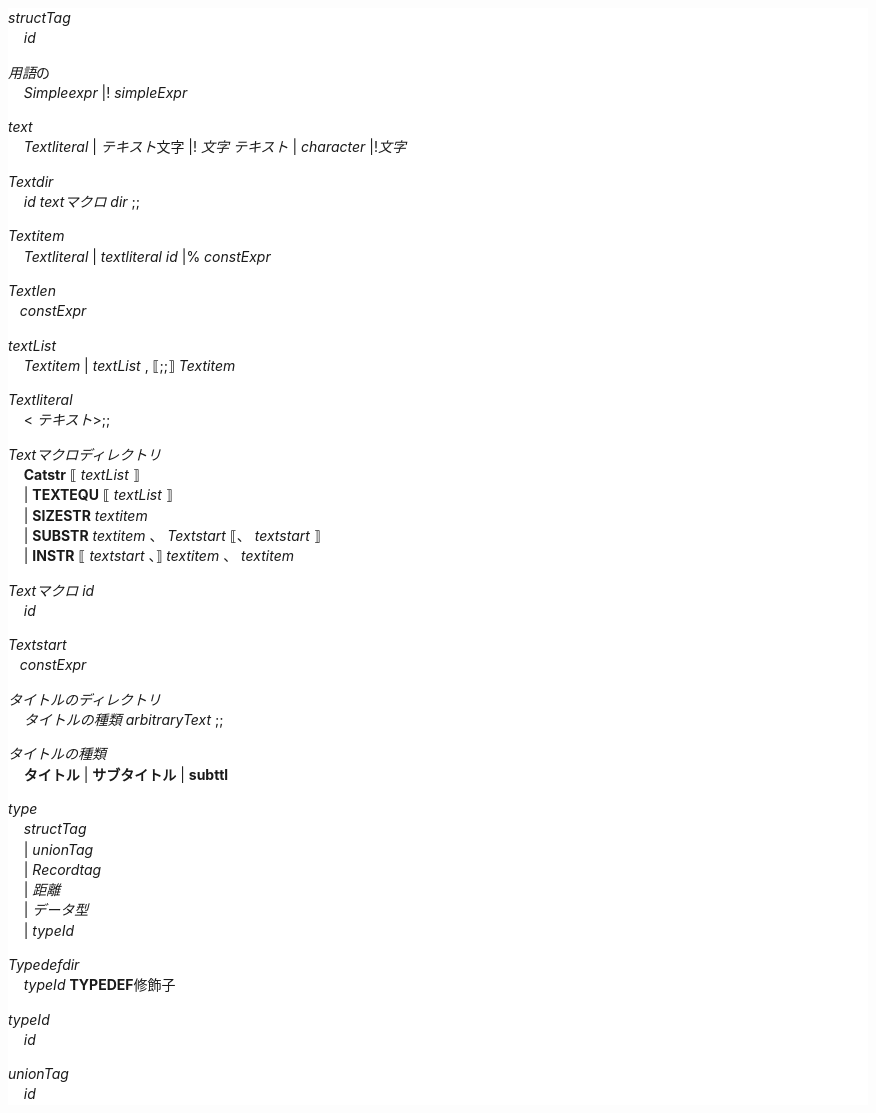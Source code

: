 *structTag*\
&nbsp;&nbsp;&nbsp;&nbsp;*id*

*用語*の\
&nbsp;&nbsp;&nbsp;&nbsp;*Simpleexpr* |! *simpleExpr*

*text*\
&nbsp;&nbsp;&nbsp;&nbsp;*Textliteral* | *テキスト*文字 |! *文字* *テキスト* | *character* |!*文字*

*Textdir*\
&nbsp;&nbsp;&nbsp;&nbsp;*id* *textマクロ dir* ;;

*Textitem*\
&nbsp;&nbsp;&nbsp;&nbsp;*Textliteral* | *textliteral id* |% *constExpr*

*Textlen*\
&nbsp;&nbsp;&nbsp;*constExpr* &nbsp;

*textList*\
&nbsp;&nbsp;&nbsp;&nbsp;*Textitem* | *textList* , ⟦;;⟧ *Textitem*

*Textliteral*\
&nbsp;&nbsp;&nbsp;&nbsp;< *テキスト*>;;

*Textマクロディレクトリ*\
&nbsp;&nbsp;&nbsp;&nbsp;**Catstr** ⟦ *textList* ⟧ \
&nbsp;&nbsp;&nbsp;&nbsp;| **TEXTEQU** ⟦ *textList* ⟧ \
&nbsp;&nbsp;&nbsp;&nbsp;| **SIZESTR** *textitem*\
&nbsp;&nbsp;&nbsp;&nbsp;| **SUBSTR** *textitem* 、 *Textstart* ⟦、 *textstart* ⟧ \
&nbsp;&nbsp;&nbsp;&nbsp;| **INSTR** ⟦ *textstart* 、⟧ *textitem* 、 *textitem*

*Textマクロ id*\
&nbsp;&nbsp;&nbsp;&nbsp;*id*

*Textstart*\
&nbsp;&nbsp;&nbsp;*constExpr* &nbsp;

*タイトルのディレクトリ*\
&nbsp;&nbsp;&nbsp;&nbsp;*タイトルの種類* *arbitraryText* ;;

*タイトルの種類*\
&nbsp;&nbsp;&nbsp;&nbsp;**タイトル** | **サブタイトル** | **subttl**

*type*\
&nbsp;&nbsp;&nbsp;&nbsp;*structTag*\
&nbsp;&nbsp;&nbsp;&nbsp;| *unionTag*\
&nbsp;&nbsp;&nbsp;&nbsp;| *Recordtag*\
&nbsp;&nbsp;&nbsp;&nbsp;| *距離*\
&nbsp;&nbsp;&nbsp;&nbsp;| *データ型*\
&nbsp;&nbsp;&nbsp;&nbsp;| *typeId*

*Typedefdir*\
&nbsp;&nbsp;&nbsp;&nbsp;*typeId* **TYPEDEF**修飾子

*typeId*\
&nbsp;&nbsp;&nbsp;&nbsp;*id*

*unionTag*\
&nbsp;&nbsp;&nbsp;&nbsp;*id*
